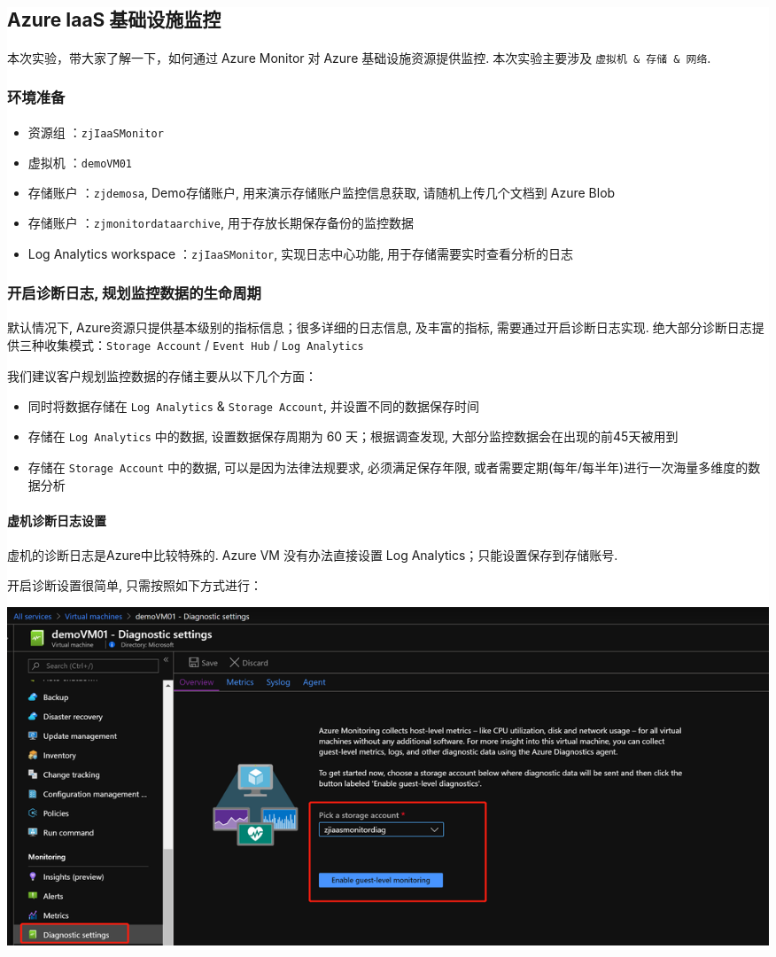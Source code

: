 
## Azure IaaS 基础设施监控

本次实验，带大家了解一下，如何通过 Azure Monitor 对 Azure 基础设施资源提供监控. 本次实验主要涉及 `虚拟机 & 存储 & 网络`.

### 环境准备

- 资源组 ：`zjIaaSMonitor`

- 虚拟机 ：`demoVM01`

- 存储账户 ：`zjdemosa`, Demo存储账户, 用来演示存储账户监控信息获取, 请随机上传几个文档到 Azure Blob

- 存储账户 ：`zjmonitordataarchive`, 用于存放长期保存备份的监控数据

- Log Analytics workspace ：`zjIaaSMonitor`, 实现日志中心功能, 用于存储需要实时查看分析的日志

### 开启诊断日志, 规划监控数据的生命周期

默认情况下, Azure资源只提供基本级别的指标信息；很多详细的日志信息, 及丰富的指标, 需要通过开启诊断日志实现. 绝大部分诊断日志提供三种收集模式：`Storage Account` / `Event Hub` / `Log Analytics`

我们建议客户规划监控数据的存储主要从以下几个方面：

- 同时将数据存储在 `Log Analytics` & `Storage Account`, 并设置不同的数据保存时间

- 存储在 `Log Analytics` 中的数据, 设置数据保存周期为 60 天；根据调查发现, 大部分监控数据会在出现的前45天被用到

- 存储在 `Storage Account` 中的数据, 可以是因为法律法规要求, 必须满足保存年限, 或者需要定期(每年/每半年)进行一次海量多维度的数据分析

#### 虚机诊断日志设置

虚机的诊断日志是Azure中比较特殊的. Azure VM 没有办法直接设置 Log Analytics；只能设置保存到存储账号.

开启诊断设置很简单, 只需按照如下方式进行：

![image](./images/iaas_images/x01.png)
